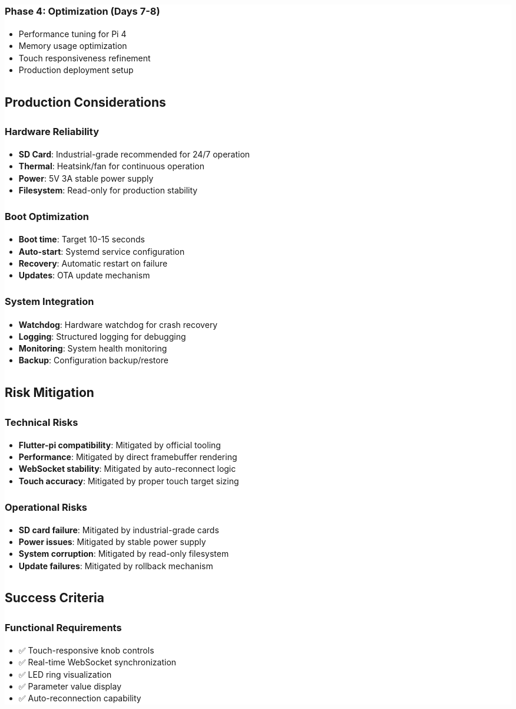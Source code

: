 ### Phase 4: Optimization (Days 7-8)
- Performance tuning for Pi 4
- Memory usage optimization
- Touch responsiveness refinement
- Production deployment setup

## Production Considerations

### Hardware Reliability
- **SD Card**: Industrial-grade recommended for 24/7 operation
- **Thermal**: Heatsink/fan for continuous operation
- **Power**: 5V 3A stable power supply
- **Filesystem**: Read-only for production stability

### Boot Optimization
- **Boot time**: Target 10-15 seconds
- **Auto-start**: Systemd service configuration
- **Recovery**: Automatic restart on failure
- **Updates**: OTA update mechanism

### System Integration
- **Watchdog**: Hardware watchdog for crash recovery
- **Logging**: Structured logging for debugging
- **Monitoring**: System health monitoring
- **Backup**: Configuration backup/restore

## Risk Mitigation

### Technical Risks
- **Flutter-pi compatibility**: Mitigated by official tooling
- **Performance**: Mitigated by direct framebuffer rendering
- **WebSocket stability**: Mitigated by auto-reconnect logic
- **Touch accuracy**: Mitigated by proper touch target sizing

### Operational Risks
- **SD card failure**: Mitigated by industrial-grade cards
- **Power issues**: Mitigated by stable power supply
- **System corruption**: Mitigated by read-only filesystem
- **Update failures**: Mitigated by rollback mechanism

## Success Criteria

### Functional Requirements
- ✅ Touch-responsive knob controls
- ✅ Real-time WebSocket synchronization
- ✅ LED ring visualization
- ✅ Parameter value display
- ✅ Auto-reconnection capability
